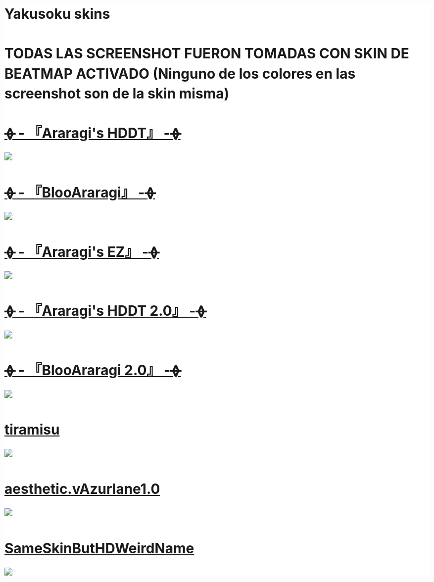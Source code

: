 # Yakusoku skins
# TODAS LAS SCREENSHOT FUERON TOMADAS CON SKIN DE BEATMAP ACTIVADO (Ninguno de los colores en las screenshot son de la skin misma)


# [ᚖ - 『Araragi's HDDT』 -ᚖ](https://drive.google.com/file/d/1SJIufUFq8b1-Uxeni9afBEJHszoSMKXc/view?usp=sharing) 
![](https://osu.ppy.sh/ss/16877262/fc62)

# [ᚖ - 『BlooAraragi』 -ᚖ](https://drive.google.com/file/d/1BZ5K6figIdtuBuQxYI4DSwRnvpBh-0CH/view?usp=sharing) 
![](https://osu.ppy.sh/ss/16877267/85d5)

# [ᚖ - 『Araragi's EZ』 -ᚖ](https://drive.google.com/file/d/1K22lrC-jVK_XUCrSI9SyhcAD1UTaoBp2/view?usp=sharing) 
![](https://osu.ppy.sh/ss/16877079/7336)

# [ᚖ - 『Araragi's HDDT 2.0』 -ᚖ](https://drive.google.com/file/d/1nF6PVoBWKMhMZr6v0OSVfserGAnSNnyO/view?usp=sharing) 
![](https://osu.ppy.sh/ss/16877083/d9e0)

# [ᚖ - 『BlooAraragi 2.0』 -ᚖ](https://drive.google.com/file/d/1BbiiVp7t9p6yjkfS1RunCK2_d9vP0_WS/view?usp=sharing) 
![](https://osu.ppy.sh/ss/16877126/5bbf)

# [tiramisu](https://drive.google.com/file/d/1EmVv2oEyP_J0W_ivHKID6yUbbotsikkr/view?usp=sharing) 
![](https://osu.ppy.sh/ss/16877174/8536)

# [aesthetic.vAzurlane1.0](https://drive.google.com/file/d/18Z9_hyLnYzh4Y8mvjeUMNyTxfYP7hjx1/view?usp=sharing) 
![](https://osu.ppy.sh/ss/16877183/2016)

# [SameSkinButHDWeirdName](https://drive.google.com/file/d/1Mp0mmt2-PsxL9OclUFt-uaFnz2ywkX3x/view?usp=sharing) 
![](https://osu.ppy.sh/ss/16877193/f1e5)
